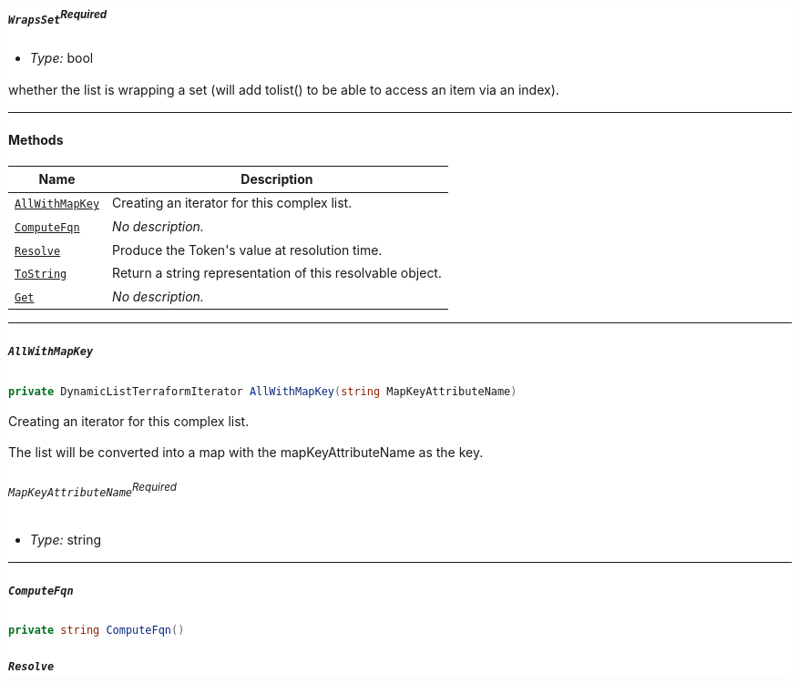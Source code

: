 ##### `WrapsSet`<sup>Required</sup> <a name="WrapsSet" id="@cdktf/provider-upcloud.firewallRules.FirewallRulesFirewallRuleList.Initializer.parameter.wrapsSet"></a>

- *Type:* bool

whether the list is wrapping a set (will add tolist() to be able to access an item via an index).

---

#### Methods <a name="Methods" id="Methods"></a>

| **Name** | **Description** |
| --- | --- |
| <code><a href="#@cdktf/provider-upcloud.firewallRules.FirewallRulesFirewallRuleList.allWithMapKey">AllWithMapKey</a></code> | Creating an iterator for this complex list. |
| <code><a href="#@cdktf/provider-upcloud.firewallRules.FirewallRulesFirewallRuleList.computeFqn">ComputeFqn</a></code> | *No description.* |
| <code><a href="#@cdktf/provider-upcloud.firewallRules.FirewallRulesFirewallRuleList.resolve">Resolve</a></code> | Produce the Token's value at resolution time. |
| <code><a href="#@cdktf/provider-upcloud.firewallRules.FirewallRulesFirewallRuleList.toString">ToString</a></code> | Return a string representation of this resolvable object. |
| <code><a href="#@cdktf/provider-upcloud.firewallRules.FirewallRulesFirewallRuleList.get">Get</a></code> | *No description.* |

---

##### `AllWithMapKey` <a name="AllWithMapKey" id="@cdktf/provider-upcloud.firewallRules.FirewallRulesFirewallRuleList.allWithMapKey"></a>

```csharp
private DynamicListTerraformIterator AllWithMapKey(string MapKeyAttributeName)
```

Creating an iterator for this complex list.

The list will be converted into a map with the mapKeyAttributeName as the key.

###### `MapKeyAttributeName`<sup>Required</sup> <a name="MapKeyAttributeName" id="@cdktf/provider-upcloud.firewallRules.FirewallRulesFirewallRuleList.allWithMapKey.parameter.mapKeyAttributeName"></a>

- *Type:* string

---

##### `ComputeFqn` <a name="ComputeFqn" id="@cdktf/provider-upcloud.firewallRules.FirewallRulesFirewallRuleList.computeFqn"></a>

```csharp
private string ComputeFqn()
```

##### `Resolve` <a name="Resolve" id="@cdktf/provider-upcloud.firewallRules.FirewallRulesFirewallRuleList.resolve"></a>

